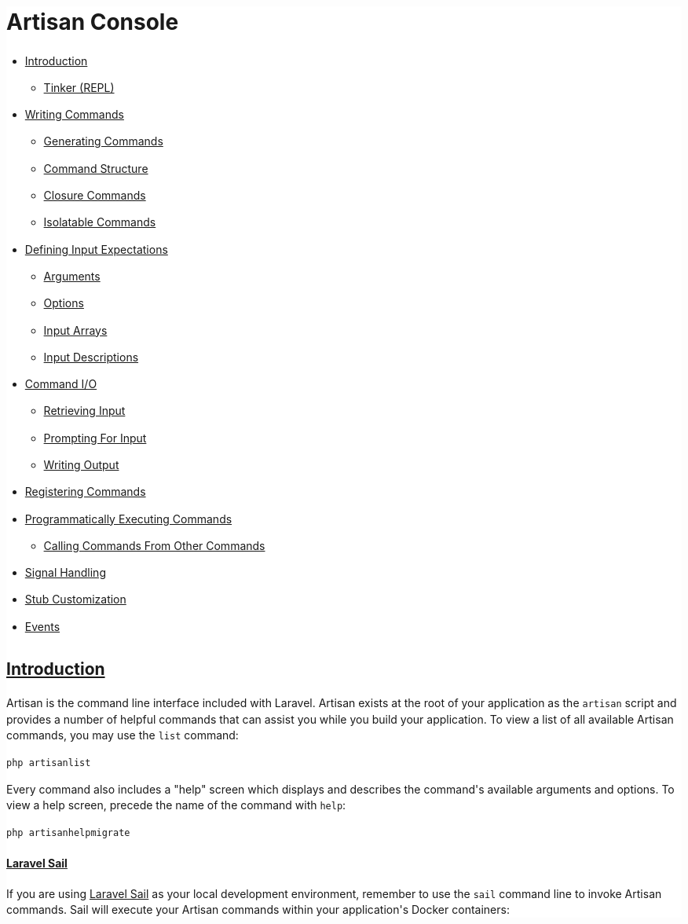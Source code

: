 # Artisan Console
- [Introduction](#introduction)
    - [Tinker (REPL)](#tinker)


- [Writing Commands](#writing-commands)
    - [Generating Commands](#generating-commands)

    - [Command Structure](#command-structure)

    - [Closure Commands](#closure-commands)

    - [Isolatable Commands](#isolatable-commands)


- [Defining Input Expectations](#defining-input-expectations)
    - [Arguments](#arguments)

    - [Options](#options)

    - [Input Arrays](#input-arrays)

    - [Input Descriptions](#input-descriptions)


- [Command I/O](#command-io)
    - [Retrieving Input](#retrieving-input)

    - [Prompting For Input](#prompting-for-input)

    - [Writing Output](#writing-output)


- [Registering Commands](#registering-commands)
- [Programmatically Executing Commands](#programmatically-executing-commands)
    - [Calling Commands From Other Commands](#calling-commands-from-other-commands)


- [Signal Handling](#signal-handling)
- [Stub Customization](#stub-customization)
- [Events](#events)

## [Introduction](#introduction)
Artisan is the command line interface included with Laravel. Artisan exists at the root of your application as the `artisan` script and provides a number of helpful commands that can assist you while you build your application. To view a list of all available Artisan commands, you may use the `list` command:

```shell	
php artisanlist
```
Every command also includes a "help" screen which displays and describes the command's available arguments and options. To view a help screen, precede the name of the command with `help`:

```shell	
php artisanhelpmigrate
```
#### [Laravel Sail](#laravel-sail)
If you are using [Laravel Sail](/docs/master/sail) as your local development environment, remember to use the `sail` command line to invoke Artisan commands. Sail will execute your Artisan commands within your application's Docker containers:
